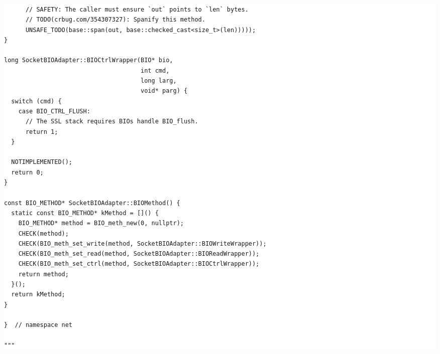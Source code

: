 ```
      // SAFETY: The caller must ensure `out` points to `len` bytes.
      // TODO(crbug.com/354307327): Spanify this method.
      UNSAFE_TODO(base::span(out, base::checked_cast<size_t>(len)))));
}

long SocketBIOAdapter::BIOCtrlWrapper(BIO* bio,
                                      int cmd,
                                      long larg,
                                      void* parg) {
  switch (cmd) {
    case BIO_CTRL_FLUSH:
      // The SSL stack requires BIOs handle BIO_flush.
      return 1;
  }

  NOTIMPLEMENTED();
  return 0;
}

const BIO_METHOD* SocketBIOAdapter::BIOMethod() {
  static const BIO_METHOD* kMethod = []() {
    BIO_METHOD* method = BIO_meth_new(0, nullptr);
    CHECK(method);
    CHECK(BIO_meth_set_write(method, SocketBIOAdapter::BIOWriteWrapper));
    CHECK(BIO_meth_set_read(method, SocketBIOAdapter::BIOReadWrapper));
    CHECK(BIO_meth_set_ctrl(method, SocketBIOAdapter::BIOCtrlWrapper));
    return method;
  }();
  return kMethod;
}

}  // namespace net

"""

```